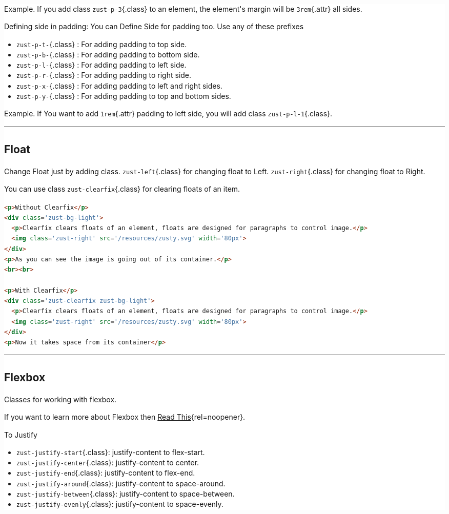 Example. If you add class `zust-p-3`{.class} to an element, the element's margin will be `3rem`{.attr} all sides.

Defining side in padding: You can Define Side for padding too. Use any of these prefixes
- `zust-p-t-`{.class} : For adding padding to top side.
- `zust-p-b-`{.class} : For adding padding to bottom side.
- `zust-p-l-`{.class} : For adding padding to left side.
- `zust-p-r-`{.class} : For adding padding to right side.
- `zust-p-x-`{.class} : For adding padding to left and right sides.
- `zust-p-y-`{.class} : For adding padding to top and bottom sides.

Example. If You want to add `1rem`{.attr} padding to left side, you will add class `zust-p-l-1`{.class}.

---


## Float
Change Float just by adding class. `zust-left`{.class} for changing float to Left. `zust-right`{.class} for changing float to Right.

You can use class `zust-clearfix`{.class} for clearing floats of an item.

```html {snippet}
<p>Without Clearfix</p>
<div class='zust-bg-light'>
  <p>Clearfix clears floats of an element, floats are designed for paragraphs to control image.</p>
  <img class='zust-right' src='/resources/zusty.svg' width='80px'>
</div>
<p>As you can see the image is going out of its container.</p>
<br><br>

<p>With Clearfix</p>
<div class='zust-clearfix zust-bg-light'>
  <p>Clearfix clears floats of an element, floats are designed for paragraphs to control image.</p>
  <img class='zust-right' src='/resources/zusty.svg' width='80px'>
</div>
<p>Now it takes space from its container</p>
```
---


## Flexbox
Classes for working with flexbox.

If you want to learn more about Flexbox then [Read This](https://github.com/samanthaming/Flexbox30/blob/master/README.md){rel=noopener}.

To Justify
- `zust-justify-start`{.class}: justify-content to flex-start.
- `zust-justify-center`{.class}: justify-content to center.
- `zust-justify-end`{.class}: justify-content to flex-end.
- `zust-justify-around`{.class}: justify-content to space-around.
- `zust-justify-between`{.class}: justify-content to space-between.
- `zust-justify-evenly`{.class}: justify-content to space-evenly.
